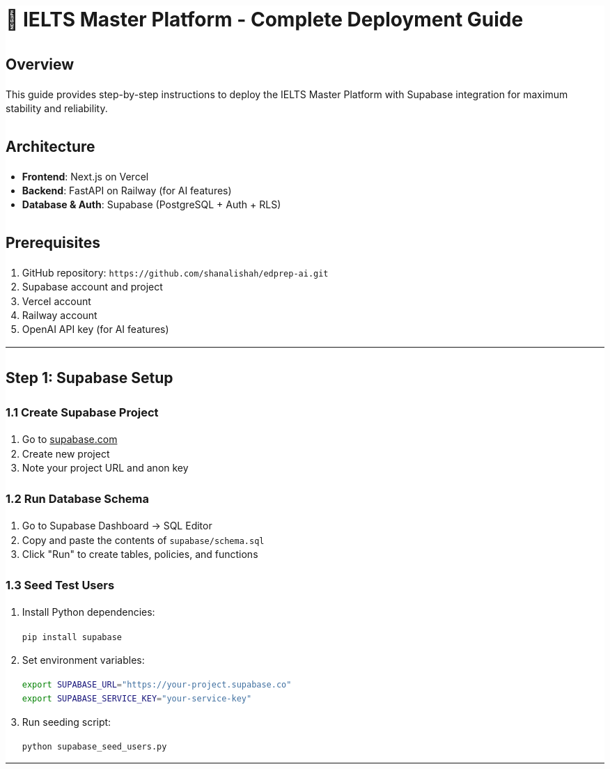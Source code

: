 # 🚀 IELTS Master Platform - Complete Deployment Guide

## Overview
This guide provides step-by-step instructions to deploy the IELTS Master Platform with Supabase integration for maximum stability and reliability.

## Architecture
- **Frontend**: Next.js on Vercel
- **Backend**: FastAPI on Railway (for AI features)
- **Database & Auth**: Supabase (PostgreSQL + Auth + RLS)

## Prerequisites
1. GitHub repository: `https://github.com/shanalishah/edprep-ai.git`
2. Supabase account and project
3. Vercel account
4. Railway account
5. OpenAI API key (for AI features)

---

## Step 1: Supabase Setup

### 1.1 Create Supabase Project
1. Go to [supabase.com](https://supabase.com)
2. Create new project
3. Note your project URL and anon key

### 1.2 Run Database Schema
1. Go to Supabase Dashboard → SQL Editor
2. Copy and paste the contents of `supabase/schema.sql`
3. Click "Run" to create tables, policies, and functions

### 1.3 Seed Test Users
1. Install Python dependencies:
   ```bash
   pip install supabase
   ```
2. Set environment variables:
   ```bash
   export SUPABASE_URL="https://your-project.supabase.co"
   export SUPABASE_SERVICE_KEY="your-service-key"
   ```
3. Run seeding script:
   ```bash
   python supabase_seed_users.py
   ```

---

